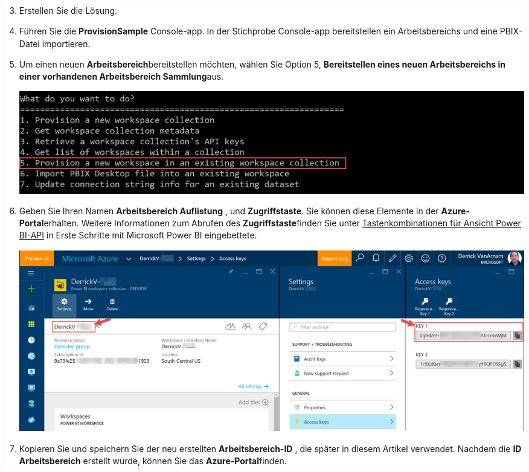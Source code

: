 3. Erstellen Sie die Lösung.

4. Führen Sie die **ProvisionSample** Console-app. In der Stichprobe Console-app bereitstellen ein Arbeitsbereichs und eine PBIX-Datei importieren.

5. Um einen neuen **Arbeitsbereich**bereitstellen möchten, wählen Sie Option 5, **Bereitstellen eines neuen Arbeitsbereichs in einer vorhandenen Arbeitsbereich Sammlung**aus.

    ![](media\powerbi-embedded-get-started-sample\console-option-5.png)

6. Geben Sie Ihren Namen **Arbeitsbereich Auflistung** , und **Zugriffstaste**. Sie können diese Elemente in der **Azure-Portal**erhalten. Weitere Informationen zum Abrufen des **Zugriffstaste**finden Sie unter [Tastenkombinationen für Ansicht Power BI-API](power-bi-embedded-get-started-sample.md#view-access-keys) in Erste Schritte mit Microsoft Power BI eingebettete.

    ![](media\powerbi-embedded-get-started-sample\azure-portal.png)

7. Kopieren Sie und speichern Sie der neu erstellten **Arbeitsbereich-ID** , die später in diesem Artikel verwendet. Nachdem die **ID Arbeitsbereich** erstellt wurde, können Sie das **Azure-Portal**finden.
